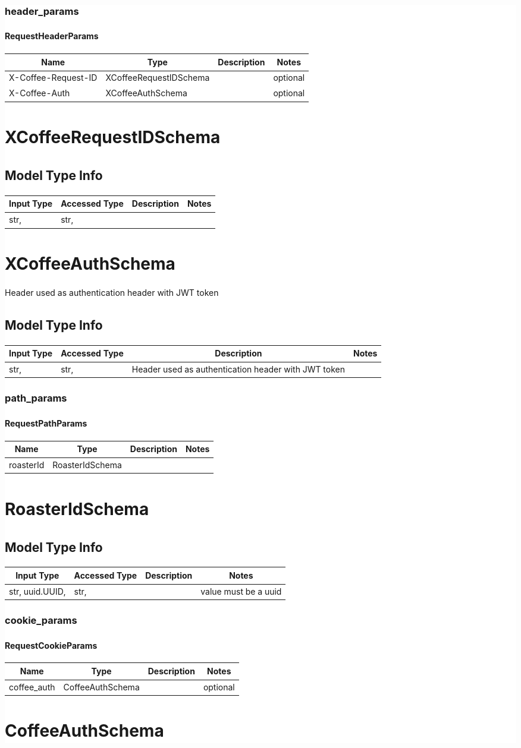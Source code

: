 ### header_params
#### RequestHeaderParams

Name | Type | Description  | Notes
------------- | ------------- | ------------- | -------------
X-Coffee-Request-ID | XCoffeeRequestIDSchema | | optional
X-Coffee-Auth | XCoffeeAuthSchema | | optional

# XCoffeeRequestIDSchema

## Model Type Info
Input Type | Accessed Type | Description | Notes
------------ | ------------- | ------------- | -------------
str,  | str,  |  | 

# XCoffeeAuthSchema

Header used as authentication header with JWT token

## Model Type Info
Input Type | Accessed Type | Description | Notes
------------ | ------------- | ------------- | -------------
str,  | str,  | Header used as authentication header with JWT token | 

### path_params
#### RequestPathParams

Name | Type | Description  | Notes
------------- | ------------- | ------------- | -------------
roasterId | RoasterIdSchema | | 

# RoasterIdSchema

## Model Type Info
Input Type | Accessed Type | Description | Notes
------------ | ------------- | ------------- | -------------
str, uuid.UUID,  | str,  |  | value must be a uuid

### cookie_params
#### RequestCookieParams

Name | Type | Description  | Notes
------------- | ------------- | ------------- | -------------
coffee_auth | CoffeeAuthSchema | | optional

# CoffeeAuthSchema
